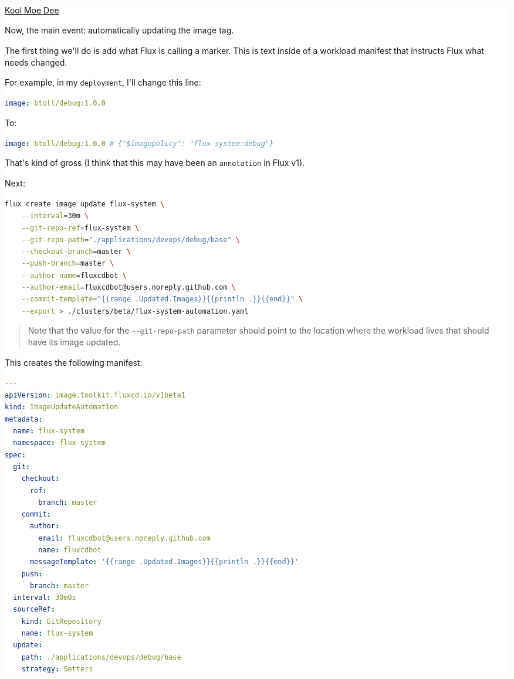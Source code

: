 [Kool Moe Dee]

Now, the main event: automatically updating the image tag.

The first thing we'll do is add what Flux is calling a marker.  This is text inside of a workload manifest that instructs Flux what needs changed.

For example, in my `deployment`, I'll change this line:

```yaml
image: btoll/debug:1.0.0
```

To:

```yaml
image: btoll/debug:1.0.0 # {"$imagepolicy": "flux-system:debug"}
```

That's kind of gross (I think that this may have been an `annotation` in Flux v1).

Next:

```bash
flux create image update flux-system \
    --interval=30m \
    --git-repo-ref=flux-system \
    --git-repo-path="./applications/devops/debug/base" \
    --checkout-branch=master \
    --push-branch=master \
    --author-name=fluxcdbot \
    --author-email=fluxcdbot@users.noreply.github.com \
    --commit-template="{{range .Updated.Images}}{{println .}}{{end}}" \
    --export > ./clusters/beta/flux-system-automation.yaml
```

> Note that the value for the `--git-repo-path` parameter should point to the location where the workload lives that should have its image updated.

This creates the following manifest:

```yaml
---
apiVersion: image.toolkit.fluxcd.io/v1beta1
kind: ImageUpdateAutomation
metadata:
  name: flux-system
  namespace: flux-system
spec:
  git:
    checkout:
      ref:
        branch: master
    commit:
      author:
        email: fluxcdbot@users.noreply.github.com
        name: fluxcdbot
      messageTemplate: '{{range .Updated.Images}}{{println .}}{{end}}'
    push:
      branch: master
  interval: 30m0s
  sourceRef:
    kind: GitRepository
    name: flux-system
  update:
    path: ./applications/devops/debug/base
    strategy: Setters
```


[Flux]: https://fluxcd.io/
[GitOps]: https://en.wikipedia.org/wiki/DevOps#GitOps
[`gitops`]: https://github.com/btoll/gitops
[`github-client`]: https://github.com/btoll/github-client/
[template repository]: https://docs.github.com/en/repositories/creating-and-managing-repositories/creating-a-template-repository
[GitHub personal access token]: https://docs.github.com/en/authentication/keeping-your-account-and-data-secure/managing-your-personal-access-tokens
[Flux installation page]: https://fluxcd.io/flux/installation/
[monorepo]: https://fluxcd.io/flux/guides/repository-structure/#monorepo
[an extension to `kubectl`]: https://kubernetes.io/docs/tasks/extend-kubectl/kubectl-plugins/
[`kustomize`]: https://github.com/kubernetes-sigs/kustomize
[`kyverno`]: https://kyverno.io/
[`capacitor`]: https://github.com/gimlet-io/capacitor
[`git-update-services`]: https://github.com/btoll/git-update-services
[Git extension]: /2019/07/05/on-extending-git/
[`git kustomize`]: https://github.com/btoll/git-update-services/blob/master/git-kustomize
[globs]: https://en.wikipedia.org/wiki/Glob_(programming)
[all the `kustomize` maintainers support its addition]: https://github.com/kubernetes-sigs/kustomize/issues/3205
[semver]: https://en.wikipedia.org/wiki/Software_versioning#Semantic_versioning
[Kool Moe Dee]: https://en.wikipedia.org/wiki/Kool_Moe_Dee
[comment on a Github issue]: https://github.com/bitnami-labs/sealed-secrets/issues/167#issuecomment-1805190708